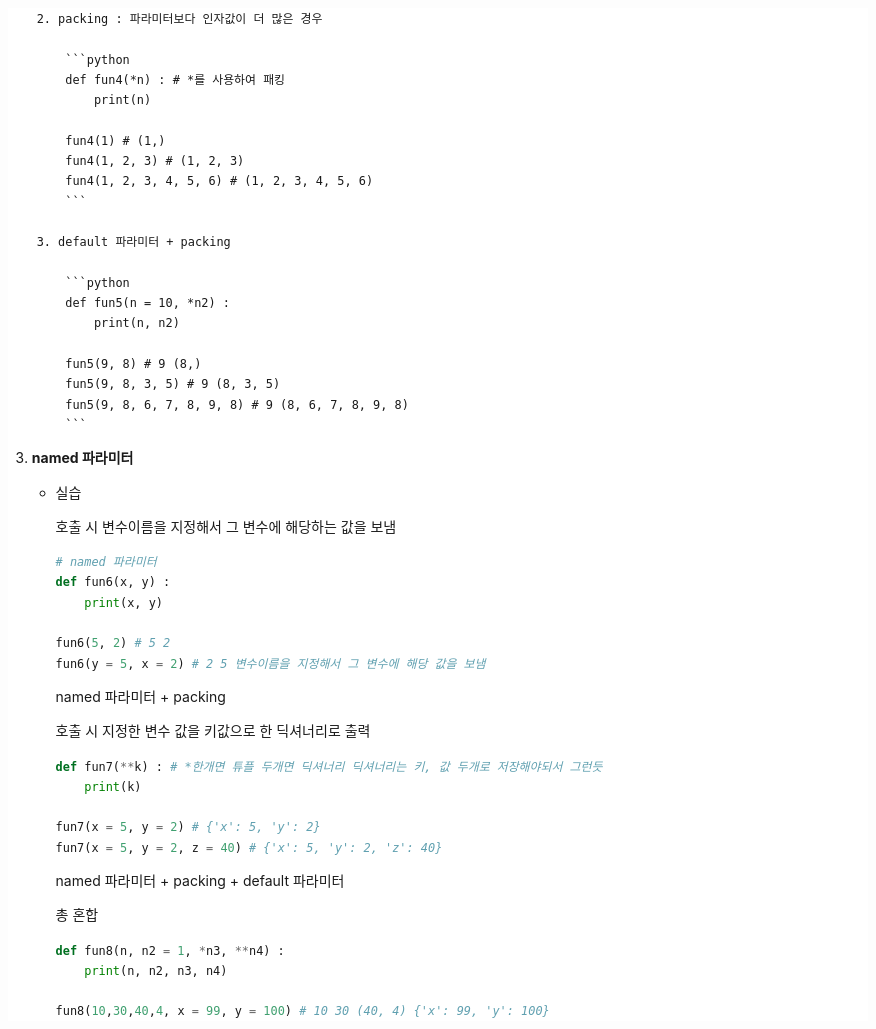         2. packing : 파라미터보다 인자값이 더 많은 경우
            
            ```python
            def fun4(*n) : # *를 사용하여 패킹
                print(n)
            
            fun4(1) # (1,)
            fun4(1, 2, 3) # (1, 2, 3)
            fun4(1, 2, 3, 4, 5, 6) # (1, 2, 3, 4, 5, 6)
            ```
            
        3. default 파라미터 + packing
            
            ```python
            def fun5(n = 10, *n2) :
                print(n, n2)
            
            fun5(9, 8) # 9 (8,)
            fun5(9, 8, 3, 5) # 9 (8, 3, 5)
            fun5(9, 8, 6, 7, 8, 9, 8) # 9 (8, 6, 7, 8, 9, 8)
            ```
            
3. **named 파라미터**
    - 실습
        
        호출 시 변수이름을 지정해서 그 변수에 해당하는 값을 보냄
        
        ```python
        # named 파라미터
        def fun6(x, y) :
            print(x, y)
        
        fun6(5, 2) # 5 2
        fun6(y = 5, x = 2) # 2 5 변수이름을 지정해서 그 변수에 해당 값을 보냄
        ```
        
        named 파라미터 + packing
        
        호출 시 지정한 변수 값을 키값으로 한 딕셔너리로 출력
        
        ```python
        def fun7(**k) : # *한개면 튜플 두개면 딕셔너리 딕셔너리는 키, 값 두개로 저장해야되서 그런듯
            print(k)
        
        fun7(x = 5, y = 2) # {'x': 5, 'y': 2}
        fun7(x = 5, y = 2, z = 40) # {'x': 5, 'y': 2, 'z': 40}
        ```
        
        named 파라미터 + packing + default 파라미터
        
        총 혼합
        
        ```python
        def fun8(n, n2 = 1, *n3, **n4) :
            print(n, n2, n3, n4)
        
        fun8(10,30,40,4, x = 99, y = 100) # 10 30 (40, 4) {'x': 99, 'y': 100}
        ```
        
